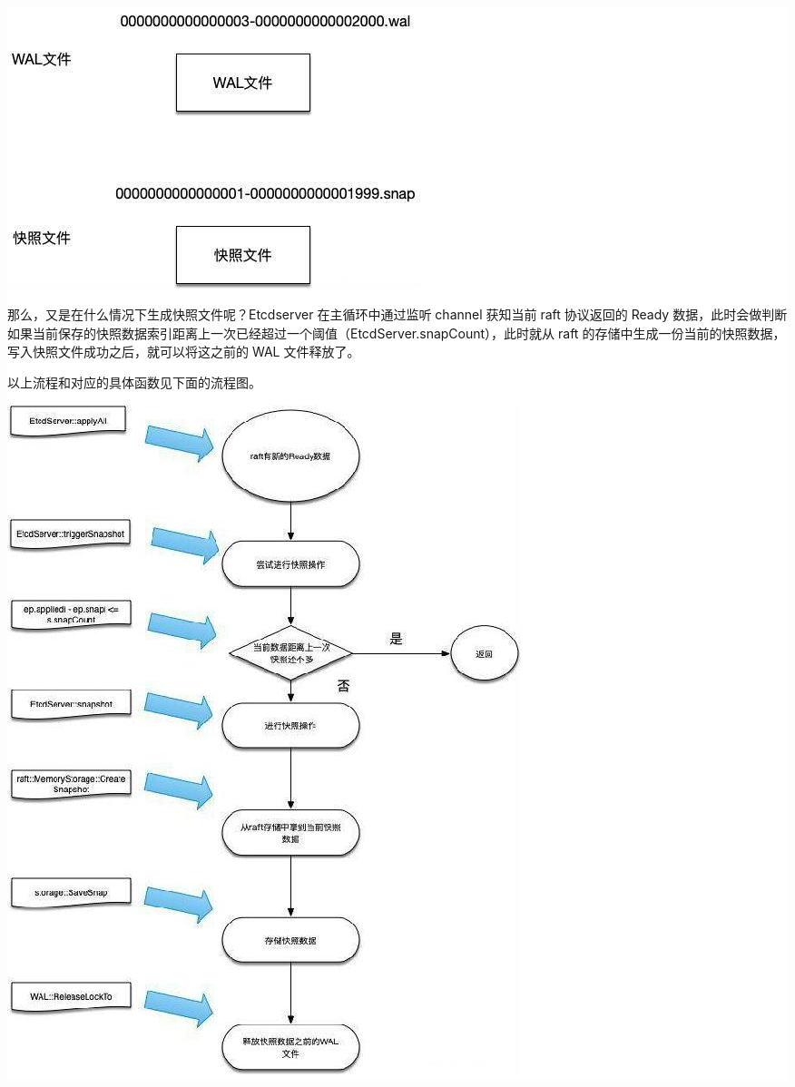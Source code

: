 ![etcd_yuanli4](img/afed0ee5ed3b2918048cef87d697593c.jpg)

那么，又是在什么情况下生成快照文件呢？Etcdserver 在主循环中通过监听 channel 获知当前 raft 协议返回的 Ready 数据，此时会做判断如果当前保存的快照数据索引距离上一次已经超过一个阈值（EtcdServer.snapCount），此时就从 raft 的存储中生成一份当前的快照数据，写入快照文件成功之后，就可以将这之前的 WAL 文件释放了。

以上流程和对应的具体函数见下面的流程图。

![etcd_yuanli5](img/1475a9a0867d423220bcabf24d653105.jpg)

